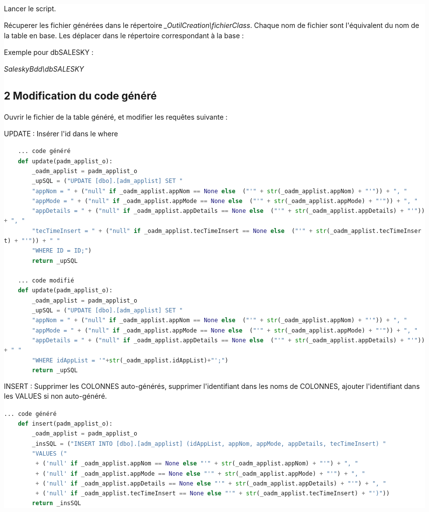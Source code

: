Lancer le script.

Récuperer les fichier générées dans le répertoire *_OutilCreation\fichierClass*. Chaque nom de fichier sont l'équivalent du nom de la table en base. Les déplacer dans le répertoire correspondant à la base :

Exemple pour dbSALESKY : 

*SaleskyBdd\dbSALESKY*

## 2 Modification du code généré

Ouvrir le fichier de la table généré, et modifier les requêtes suivante :

UPDATE : 
Insérer l'id dans le where 

```py
    ... code généré
	def update(padm_applist_o):
		_oadm_applist = padm_applist_o
		_upSQL = ("UPDATE [dbo].[adm_applist] SET "
		"appNom = " + ("null" if _oadm_applist.appNom == None else  ("'" + str(_oadm_applist.appNom) + "'")) + ", "
		"appMode = " + ("null" if _oadm_applist.appMode == None else  ("'" + str(_oadm_applist.appMode) + "'")) + ", "
		"appDetails = " + ("null" if _oadm_applist.appDetails == None else  ("'" + str(_oadm_applist.appDetails) + "'")) + ", "
		"tecTimeInsert = " + ("null" if _oadm_applist.tecTimeInsert == None else  ("'" + str(_oadm_applist.tecTimeInsert) + "'")) + " "
		"WHERE ID = ID;")
		return _upSQL

    ... code modifié
	def update(padm_applist_o):
		_oadm_applist = padm_applist_o
		_upSQL = ("UPDATE [dbo].[adm_applist] SET "
		"appNom = " + ("null" if _oadm_applist.appNom == None else  ("'" + str(_oadm_applist.appNom) + "'")) + ", "
		"appMode = " + ("null" if _oadm_applist.appMode == None else  ("'" + str(_oadm_applist.appMode) + "'")) + ", "
		"appDetails = " + ("null" if _oadm_applist.appDetails == None else  ("'" + str(_oadm_applist.appDetails) + "'")) + " "
		"WHERE idAppList = '"+str(_oadm_applist.idAppList)+"';")
		return _upSQL
```

INSERT :
Supprimer les COLONNES auto-générés, supprimer l'identifiant dans les noms de COLONNES, ajouter l'identifiant dans les VALUES si non auto-généré.

```py
... code généré 
	def insert(padm_applist_o):
		_oadm_applist = padm_applist_o
		_insSQL = ("INSERT INTO [dbo].[adm_applist] (idAppList, appNom, appMode, appDetails, tecTimeInsert) "
		"VALUES ("
		 + ('null' if _oadm_applist.appNom == None else "'" + str(_oadm_applist.appNom) + "'") + ", "
		 + ('null' if _oadm_applist.appMode == None else "'" + str(_oadm_applist.appMode) + "'") + ", "
		 + ('null' if _oadm_applist.appDetails == None else "'" + str(_oadm_applist.appDetails) + "'") + ", "
		 + ('null' if _oadm_applist.tecTimeInsert == None else "'" + str(_oadm_applist.tecTimeInsert) + "')"))
		return _insSQL
```